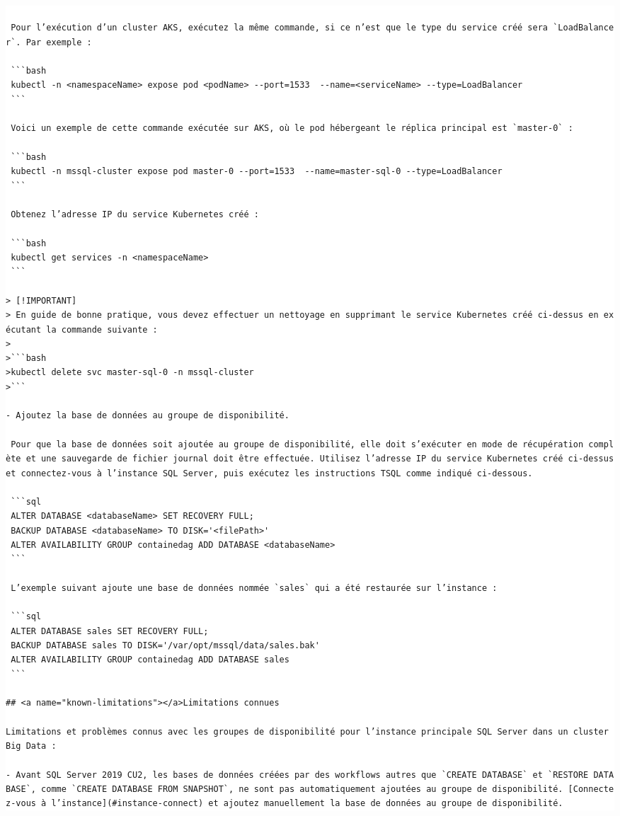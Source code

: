    ```

    Pour l’exécution d’un cluster AKS, exécutez la même commande, si ce n’est que le type du service créé sera `LoadBalancer`. Par exemple : 

    ```bash
    kubectl -n <namespaceName> expose pod <podName> --port=1533  --name=<serviceName> --type=LoadBalancer
    ```

    Voici un exemple de cette commande exécutée sur AKS, où le pod hébergeant le réplica principal est `master-0` :

    ```bash
    kubectl -n mssql-cluster expose pod master-0 --port=1533  --name=master-sql-0 --type=LoadBalancer
    ```

    Obtenez l’adresse IP du service Kubernetes créé :

    ```bash
    kubectl get services -n <namespaceName>
    ```

> [!IMPORTANT]
> En guide de bonne pratique, vous devez effectuer un nettoyage en supprimant le service Kubernetes créé ci-dessus en exécutant la commande suivante :
>
>```bash
>kubectl delete svc master-sql-0 -n mssql-cluster
>```

- Ajoutez la base de données au groupe de disponibilité.

    Pour que la base de données soit ajoutée au groupe de disponibilité, elle doit s’exécuter en mode de récupération complète et une sauvegarde de fichier journal doit être effectuée. Utilisez l’adresse IP du service Kubernetes créé ci-dessus et connectez-vous à l’instance SQL Server, puis exécutez les instructions TSQL comme indiqué ci-dessous.

    ```sql
    ALTER DATABASE <databaseName> SET RECOVERY FULL;
    BACKUP DATABASE <databaseName> TO DISK='<filePath>'
    ALTER AVAILABILITY GROUP containedag ADD DATABASE <databaseName>
    ```

    L’exemple suivant ajoute une base de données nommée `sales` qui a été restaurée sur l’instance :

    ```sql
    ALTER DATABASE sales SET RECOVERY FULL;
    BACKUP DATABASE sales TO DISK='/var/opt/mssql/data/sales.bak'
    ALTER AVAILABILITY GROUP containedag ADD DATABASE sales
    ```

## <a name="known-limitations"></a>Limitations connues

Limitations et problèmes connus avec les groupes de disponibilité pour l’instance principale SQL Server dans un cluster Big Data :

- Avant SQL Server 2019 CU2, les bases de données créées par des workflows autres que `CREATE DATABASE` et `RESTORE DATABASE`, comme `CREATE DATABASE FROM SNAPSHOT`, ne sont pas automatiquement ajoutées au groupe de disponibilité. [Connectez-vous à l’instance](#instance-connect) et ajoutez manuellement la base de données au groupe de disponibilité.
   ```